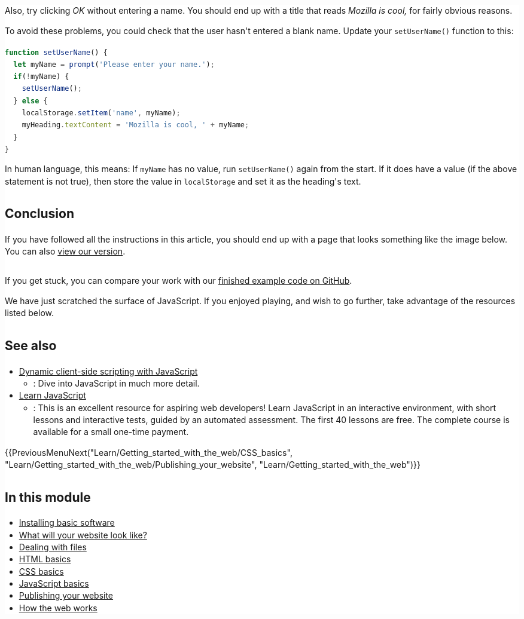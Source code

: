 Also, try clicking _OK_ without entering a name. You should end up with a title
that reads _Mozilla is cool,_ for fairly obvious reasons.

To avoid these problems, you could check that the user hasn't entered a blank
name. Update your `setUserName()` function to this:

```js
function setUserName() {
  let myName = prompt('Please enter your name.');
  if(!myName) {
    setUserName();
  } else {
    localStorage.setItem('name', myName);
    myHeading.textContent = 'Mozilla is cool, ' + myName;
  }
}
```

In human language, this means: If `myName` has no value, run `setUserName()`
again from the start. If it does have a value (if the above statement is not
true), then store the value in `localStorage` and set it as the heading's text.

## Conclusion

If you have followed all the instructions in this article, you should end up
with a page that looks something like the image below. You can also
[view our version](https://mdn.github.io/beginner-html-site-scripted/).

<img alt="" src="website-screen-scripted.png" style="display: block; margin: 0px auto;">

If you get stuck, you can compare your work with our
[finished example code on GitHub](https://github.com/mdn/beginner-html-site-scripted/blob/gh-pages/scripts/main.js).

We have just scratched the surface of JavaScript. If you enjoyed playing, and
wish to go further, take advantage of the resources listed below.

## See also

- [Dynamic client-side scripting with JavaScript](/en-US/docs/Learn/JavaScript)
  - : Dive into JavaScript in much more detail.
- [Learn JavaScript](https://learnjavascript.online/)
  - : This is an excellent resource for aspiring web developers! Learn
    JavaScript in an interactive environment, with short lessons and interactive
    tests, guided by an automated assessment. The first 40 lessons are free. The
    complete course is available for a small one-time payment.

{{PreviousMenuNext("Learn/Getting_started_with_the_web/CSS_basics", "Learn/Getting_started_with_the_web/Publishing_your_website", "Learn/Getting_started_with_the_web")}}

## In this module

- [Installing basic software](/en-US/docs/Learn/Getting_started_with_the_web/Installing_basic_software)
- [What will your website look like?](/en-US/docs/Learn/Getting_started_with_the_web/What_will_your_website_look_like)
- [Dealing with files](/en-US/docs/Learn/Getting_started_with_the_web/Dealing_with_files)
- [HTML basics](/en-US/docs/Learn/Getting_started_with_the_web/HTML_basics)
- [CSS basics](/en-US/docs/Learn/Getting_started_with_the_web/CSS_basics)
- [JavaScript basics](/en-US/docs/Learn/Getting_started_with_the_web/JavaScript_basics)
- [Publishing your website](/en-US/docs/Learn/Getting_started_with_the_web/Publishing_your_website)
- [How the web works](/en-US/docs/Learn/Getting_started_with_the_web/How_the_Web_works)
